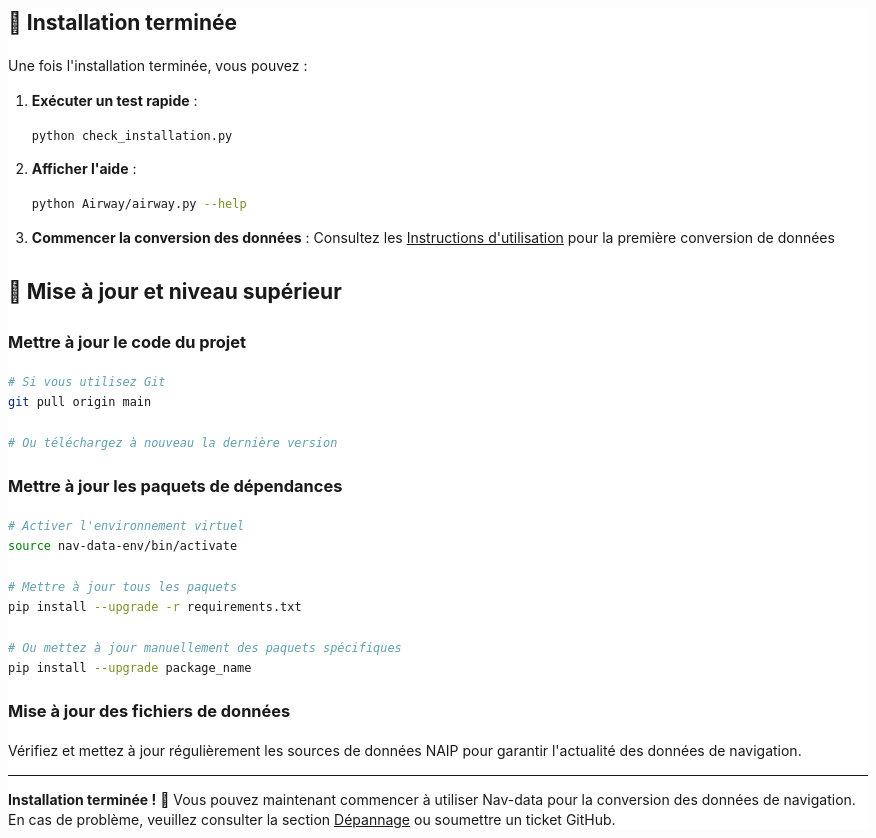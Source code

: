 ## 🚀 Installation terminée

Une fois l'installation terminée, vous pouvez :

1.  **Exécuter un test rapide** :
    ```bash
    python check_installation.py
    ```

2.  **Afficher l'aide** :
    ```bash
    python Airway/airway.py --help
    ```

3.  **Commencer la conversion des données** :
    Consultez les [Instructions d'utilisation](./usage.md) pour la première conversion de données

## 🔄 Mise à jour et niveau supérieur

### Mettre à jour le code du projet
```bash
# Si vous utilisez Git
git pull origin main

# Ou téléchargez à nouveau la dernière version
```

### Mettre à jour les paquets de dépendances
```bash
# Activer l'environnement virtuel
source nav-data-env/bin/activate

# Mettre à jour tous les paquets
pip install --upgrade -r requirements.txt

# Ou mettez à jour manuellement des paquets spécifiques
pip install --upgrade package_name
```

### Mise à jour des fichiers de données
Vérifiez et mettez à jour régulièrement les sources de données NAIP pour garantir l'actualité des données de navigation.

---

**Installation terminée !** 🎉 Vous pouvez maintenant commencer à utiliser Nav-data pour la conversion des données de navigation. En cas de problème, veuillez consulter la section [Dépannage](#problèmes-dinstallation-courants) ou soumettre un ticket GitHub.
